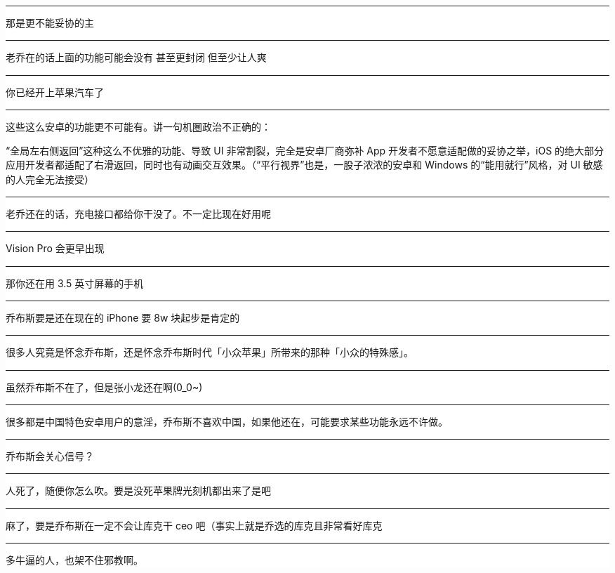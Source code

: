 ---------------------------------------------------

那是更不能妥协的主

---------------------------------------------------

老乔在的话上面的功能可能会没有 甚至更封闭 但至少让人爽

---------------------------------------------------

你已经开上苹果汽车了

---------------------------------------------------

这些这么安卓的功能更不可能有。讲一句机圈政治不正确的：

“全局左右侧返回”这种这么不优雅的功能、导致 UI 非常割裂，完全是安卓厂商弥补 App 开发者不愿意适配做的妥协之举，iOS 的绝大部分应用开发者都适配了右滑返回，同时也有动画交互效果。（“平行视界”也是，一股子浓浓的安卓和 Windows 的“能用就行”风格，对 UI 敏感的人完全无法接受）

---------------------------------------------------

老乔还在的话，充电接口都给你干没了。不一定比现在好用呢

---------------------------------------------------

Vision Pro 会更早出现

---------------------------------------------------

那你还在用 3.5 英寸屏幕的手机

---------------------------------------------------

乔布斯要是还在现在的 iPhone 要 8w 块起步是肯定的

---------------------------------------------------

很多人究竟是怀念乔布斯，还是怀念乔布斯时代「小众苹果」所带来的那种「小众的特殊感」。

---------------------------------------------------

虽然乔布斯不在了，但是张小龙还在啊(0_0~)

---------------------------------------------------

很多都是中国特色安卓用户的意淫，乔布斯不喜欢中国，如果他还在，可能要求某些功能永远不许做。

---------------------------------------------------

乔布斯会关心信号？

---------------------------------------------------

人死了，随便你怎么吹。要是没死苹果牌光刻机都出来了是吧

---------------------------------------------------

麻了，要是乔布斯在一定不会让库克干 ceo 吧（事实上就是乔选的库克且非常看好库克

---------------------------------------------------

多牛逼的人，也架不住邪教啊。
